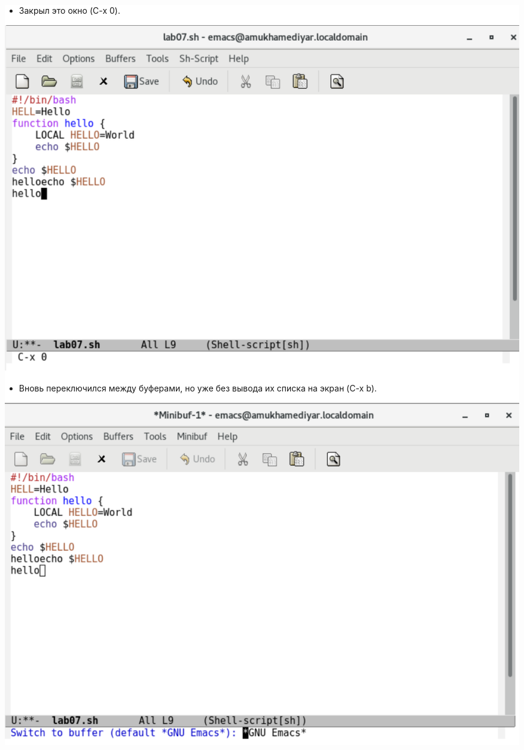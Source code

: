 * Закрыл это окно (C-x 0).

![7_3.png](https://github.com/adil-cpu/OS_/blob/main/lab_10/img/7_3.PNG?raw=true)

* Вновь переключился между буферами, но уже без вывода их списка на экран (C-x b).

![7_4.png](https://github.com/adil-cpu/OS_/blob/main/lab_10/img/7_4.PNG?raw=true)